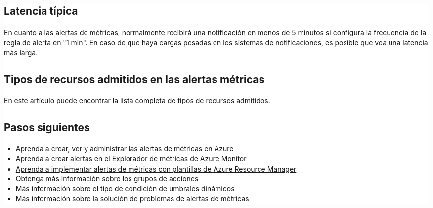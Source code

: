 ## <a name="typical-latency"></a>Latencia típica

En cuanto a las alertas de métricas, normalmente recibirá una notificación en menos de 5 minutos si configura la frecuencia de la regla de alerta en "1 min". En caso de que haya cargas pesadas en los sistemas de notificaciones, es posible que vea una latencia más larga.

## <a name="supported-resource-types-for-metric-alerts"></a>Tipos de recursos admitidos en las alertas métricas

En este [artículo](./alerts-metric-near-real-time.md#metrics-and-dimensions-supported) puede encontrar la lista completa de tipos de recursos admitidos.

## <a name="next-steps"></a>Pasos siguientes

- [Aprenda a crear, ver y administrar las alertas de métricas en Azure](../alerts/alerts-metric.md)
- [Aprenda a crear alertas en el Explorador de métricas de Azure Monitor](../essentials/metrics-charts.md#alert-rules)
- [Aprenda a implementar alertas de métricas con plantillas de Azure Resource Manager](./alerts-metric-create-templates.md)
- [Obtenga más información sobre los grupos de acciones](./action-groups.md)
- [Más información sobre el tipo de condición de umbrales dinámicos](../alerts/alerts-dynamic-thresholds.md)
- [Más información sobre la solución de problemas de alertas de métricas](alerts-troubleshoot-metric.md)
